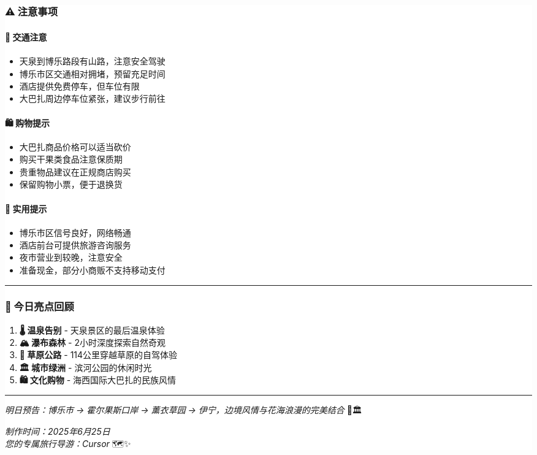 
### ⚠️ 注意事项

#### 🚗 交通注意
- 天泉到博乐路段有山路，注意安全驾驶
- 博乐市区交通相对拥堵，预留充足时间
- 酒店提供免费停车，但车位有限
- 大巴扎周边停车位紧张，建议步行前往

#### 🛍️ 购物提示
- 大巴扎商品价格可以适当砍价
- 购买干果类食品注意保质期
- 贵重物品建议在正规商店购买
- 保留购物小票，便于退换货

#### 📱 实用提示
- 博乐市区信号良好，网络畅通
- 酒店前台可提供旅游咨询服务
- 夜市营业到较晚，注意安全
- 准备现金，部分小商贩不支持移动支付

---

### 🌟 今日亮点回顾

1. **🌡️ 温泉告别** - 天泉景区的最后温泉体验
2. **🏔️ 瀑布森林** - 2小时深度探索自然奇观
3. **🚗 草原公路** - 114公里穿越草原的自驾体验
4. **🏛️ 城市绿洲** - 滨河公园的休闲时光
5. **🛍️ 文化购物** - 海西国际大巴扎的民族风情

---

*明日预告：博乐市 → 霍尔果斯口岸 → 薰衣草园 → 伊宁，边境风情与花海浪漫的完美结合* 🌸🏛️

*制作时间：2025年6月25日*  
*您的专属旅行导游：Cursor* 🗺️✨ 
